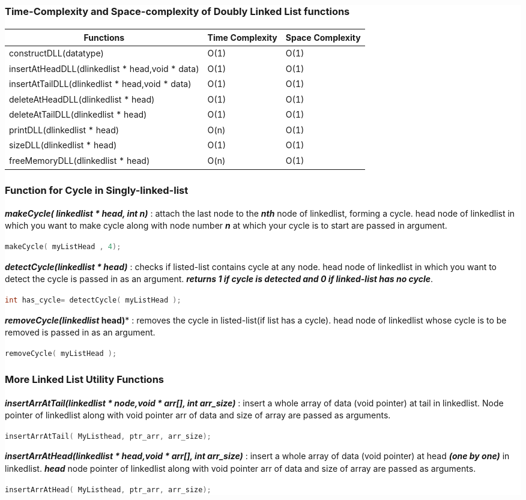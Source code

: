 ### Time-Complexity and Space-complexity of Doubly Linked List functions
|                  Functions                     | Time Complexity | Space Complexity |
|------------------------------------------------|-----------------|------------------|
|constructDLL(datatype)                          | O(1)            | O(1)             |
|insertAtHeadDLL(dlinkedlist * head,void * data) | O(1)            | O(1)             |
|insertAtTailDLL(dlinkedlist * head,void * data) | O(1)            | O(1)             |
|deleteAtHeadDLL(dlinkedlist * head)             | O(1)            | O(1)             |
|deleteAtTailDLL(dlinkedlist * head)             | O(1)            | O(1)             |
|printDLL(dlinkedlist * head)                    | O(n)            | O(1)             |
|sizeDLL(dlinkedlist * head)                     | O(1)            | O(1)             |
|freeMemoryDLL(dlinkedlist * head)               | O(n)            | O(1)             |

### Function for Cycle in Singly-linked-list

***makeCycle( linkedlist * head, int n)*** : attach the last node to the ***nth*** node of linkedlist, forming a cycle.
head node of linkedlist in which you want to make cycle along with node number ***n*** at which your cycle is to start are passed in argument.
```C
makeCycle( myListHead , 4);
```

***detectCycle(linkedlist * head)*** : checks if listed-list contains cycle at any node.
head node of linkedlist in which you want to detect the cycle is passed in as an argument.
***returns 1 if cycle is detected and 0 if linked-list has no cycle***.
```C
int has_cycle= detectCycle( myListHead );
```

***removeCycle(linkedlist* head)*** : removes the cycle in listed-list(if list has a cycle).
head node of linkedlist whose cycle is to be removed is passed in as an argument.
```C
removeCycle( myListHead );
```

### More Linked List Utility Functions

***insertArrAtTail(linkedlist * node,void * arr[], int arr_size)*** : insert a whole array of data (void pointer) at tail in linkedlist.
 Node pointer of linkedlist along with void pointer arr of data and size of array are passed as arguments.
```C
insertArrAtTail( MyListhead, ptr_arr, arr_size);
```

***insertArrAtHead(linkedlist * head,void * arr[], int arr_size)*** : insert a whole array of data (void pointer) at head ***(one by one)*** in linkedlist.
 ***head*** node pointer of linkedlist along with void pointer arr of data and size of array are passed as arguments.
```C
insertArrAtHead( MyListhead, ptr_arr, arr_size);
```
